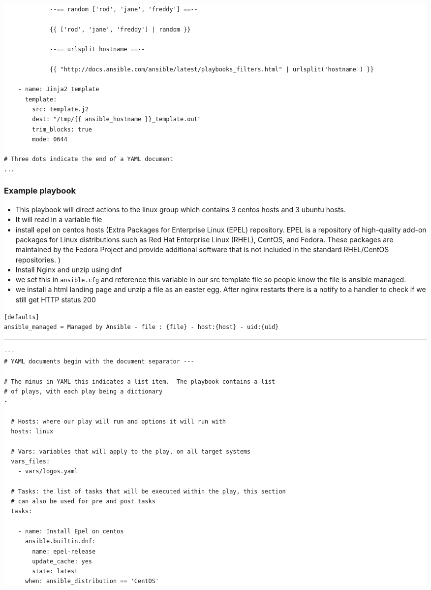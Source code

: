```
             --== random ['rod', 'jane', 'freddy'] ==--

             {{ ['rod', 'jane', 'freddy'] | random }}

             --== urlsplit hostname ==--

             {{ "http://docs.ansible.com/ansible/latest/playbooks_filters.html" | urlsplit('hostname') }}

    - name: Jinja2 template
      template:
        src: template.j2
        dest: "/tmp/{{ ansible_hostname }}_template.out"
        trim_blocks: true
        mode: 0644

# Three dots indicate the end of a YAML document
...
```

### Example playbook
* This playbook will direct actions to the linux group which contains 3 centos hosts and 3 ubuntu hosts.
* It will read in a variable file
* install epel on centos hosts (Extra Packages for Enterprise Linux (EPEL) repository. EPEL is a repository of high-quality add-on packages for Linux distributions such as Red Hat Enterprise Linux (RHEL), CentOS, and Fedora. These packages are maintained by the Fedora Project and provide additional software that is not included in the standard RHEL/CentOS repositories. )
* Install Nginx and unzip using dnf 
* we set this in `ansible.cfg` and reference this variable in our src template file so people know the file is ansible managed.
* we install a html landing page and unzip a file as an easter egg. After nginx restarts there is a notify to a handler to check if we still get HTTP status 200
 ```
[defaults]
ansible_managed = Managed by Ansible - file : {file} - host:{host} - uid:{uid}
 ```
___

```
---
# YAML documents begin with the document separator ---

# The minus in YAML this indicates a list item.  The playbook contains a list
# of plays, with each play being a dictionary
-

  # Hosts: where our play will run and options it will run with
  hosts: linux

  # Vars: variables that will apply to the play, on all target systems
  vars_files: 
    - vars/logos.yaml

  # Tasks: the list of tasks that will be executed within the play, this section
  # can also be used for pre and post tasks
  tasks:

    - name: Install Epel on centos
      ansible.builtin.dnf:
        name: epel-release
        update_cache: yes
        state: latest
      when: ansible_distribution == 'CentOS'
```